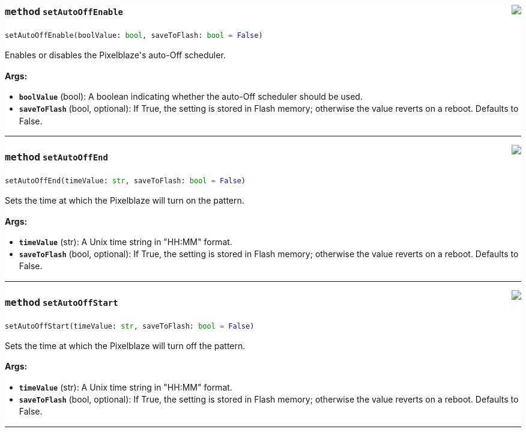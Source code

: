 <a href="../pixelblaze/pixelblaze.py#L1646"><img align="right" style="float:right;" src="https://img.shields.io/badge/-source-cccccc?style=flat-square"></a>

### <kbd>method</kbd> `setAutoOffEnable`

```python
setAutoOffEnable(boolValue: bool, saveToFlash: bool = False)
```

Enables or disables the Pixelblaze's auto-Off scheduler. 



**Args:**
 
 - <b>`boolValue`</b> (bool):  A boolean indicating whether the auto-Off scheduler should be used. 
 - <b>`saveToFlash`</b> (bool, optional):  If True, the setting is stored in Flash memory; otherwise the value reverts on a reboot. Defaults to False. 

---

<a href="../pixelblaze/pixelblaze.py#L1665"><img align="right" style="float:right;" src="https://img.shields.io/badge/-source-cccccc?style=flat-square"></a>

### <kbd>method</kbd> `setAutoOffEnd`

```python
setAutoOffEnd(timeValue: str, saveToFlash: bool = False)
```

Sets the time at which the Pixelblaze will turn on the pattern. 



**Args:**
 
 - <b>`timeValue`</b> (str):  A Unix time string in "HH:MM" format. 
 - <b>`saveToFlash`</b> (bool, optional):  If True, the setting is stored in Flash memory; otherwise the value reverts on a reboot. Defaults to False. 

---

<a href="../pixelblaze/pixelblaze.py#L1655"><img align="right" style="float:right;" src="https://img.shields.io/badge/-source-cccccc?style=flat-square"></a>

### <kbd>method</kbd> `setAutoOffStart`

```python
setAutoOffStart(timeValue: str, saveToFlash: bool = False)
```

Sets the time at which the Pixelblaze will turn off the pattern. 



**Args:**
 
 - <b>`timeValue`</b> (str):  A Unix time string in "HH:MM" format. 
 - <b>`saveToFlash`</b> (bool, optional):  If True, the setting is stored in Flash memory; otherwise the value reverts on a reboot. Defaults to False. 

---
